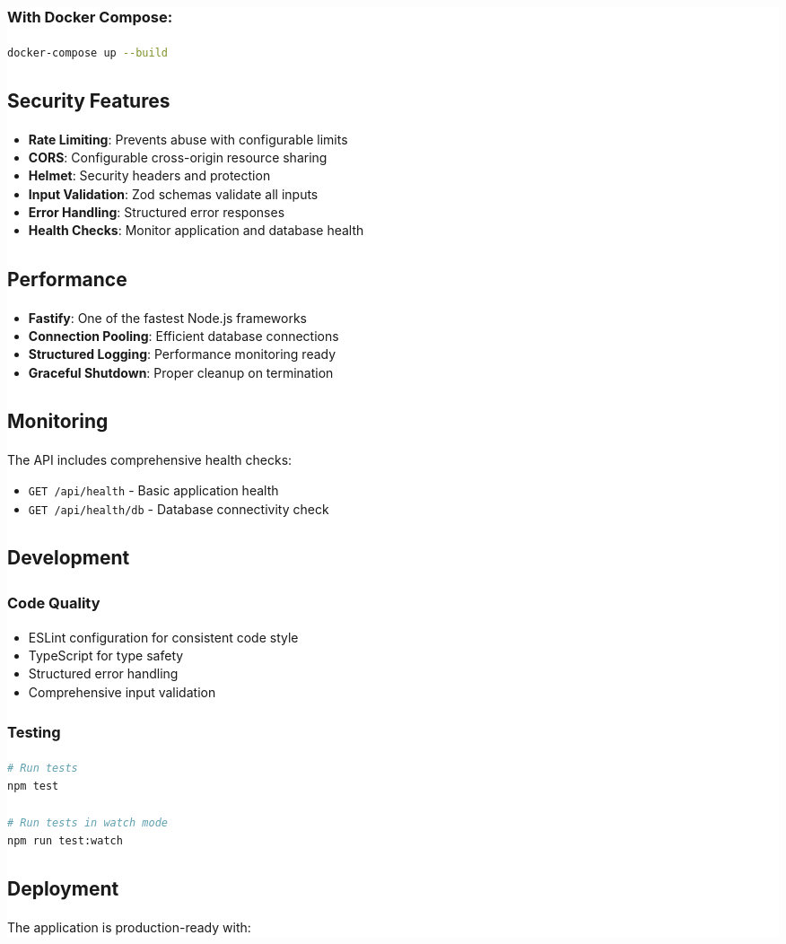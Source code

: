 ### With Docker Compose:

```bash
docker-compose up --build
```

## Security Features

- **Rate Limiting**: Prevents abuse with configurable limits
- **CORS**: Configurable cross-origin resource sharing
- **Helmet**: Security headers and protection
- **Input Validation**: Zod schemas validate all inputs
- **Error Handling**: Structured error responses
- **Health Checks**: Monitor application and database health

## Performance

- **Fastify**: One of the fastest Node.js frameworks
- **Connection Pooling**: Efficient database connections
- **Structured Logging**: Performance monitoring ready
- **Graceful Shutdown**: Proper cleanup on termination

## Monitoring

The API includes comprehensive health checks:

- `GET /api/health` - Basic application health
- `GET /api/health/db` - Database connectivity check

## Development

### Code Quality

- ESLint configuration for consistent code style
- TypeScript for type safety
- Structured error handling
- Comprehensive input validation

### Testing

```bash
# Run tests
npm test

# Run tests in watch mode
npm run test:watch
```

## Deployment

The application is production-ready with:
